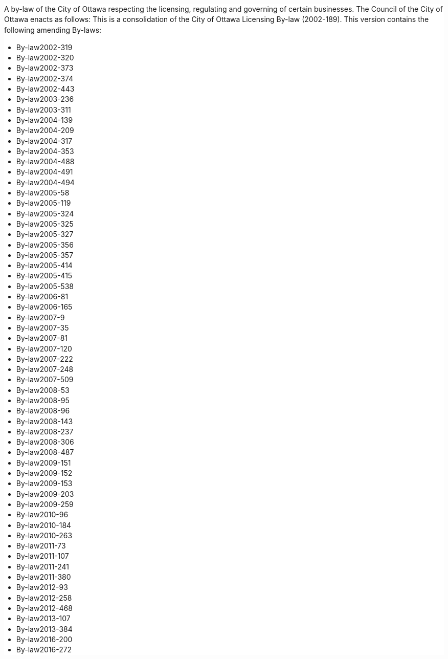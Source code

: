 A by-law of the City of Ottawa respecting the licensing, regulating and governing of certain businesses.
The Council of the City of Ottawa enacts as follows:
This is a consolidation of the City of Ottawa Licensing By-law (2002-189). This version contains the following amending By-laws:
- By-law2002-319
- By-law2002-320
- By-law2002-373
- By-law2002-374
- By-law2002-443
- By-law2003-236
- By-law2003-311
- By-law2004-139
- By-law2004-209
- By-law2004-317
- By-law2004-353
- By-law2004-488
- By-law2004-491
- By-law2004-494
- By-law2005-58
- By-law2005-119
- By-law2005-324
- By-law2005-325
- By-law2005-327
- By-law2005-356
- By-law2005-357
- By-law2005-414
- By-law2005-415
- By-law2005-538
- By-law2006-81
- By-law2006-165
- By-law2007-9
- By-law2007-35
- By-law2007-81
- By-law2007-120
- By-law2007-222
- By-law2007-248
- By-law2007-509
- By-law2008-53
- By-law2008-95
- By-law2008-96
- By-law2008-143
- By-law2008-237
- By-law2008-306
- By-law2008-487
- By-law2009-151
- By-law2009-152
- By-law2009-153
- By-law2009-203
- By-law2009-259
- By-law2010-96
- By-law2010-184
- By-law2010-263
- By-law2011-73
- By-law2011-107
- By-law2011-241
- By-law2011-380
- By-law2012-93
- By-law2012-258
- By-law2012-468
- By-law2013-107
- By-law2013-384
- By-law2016-200
- By-law2016-272